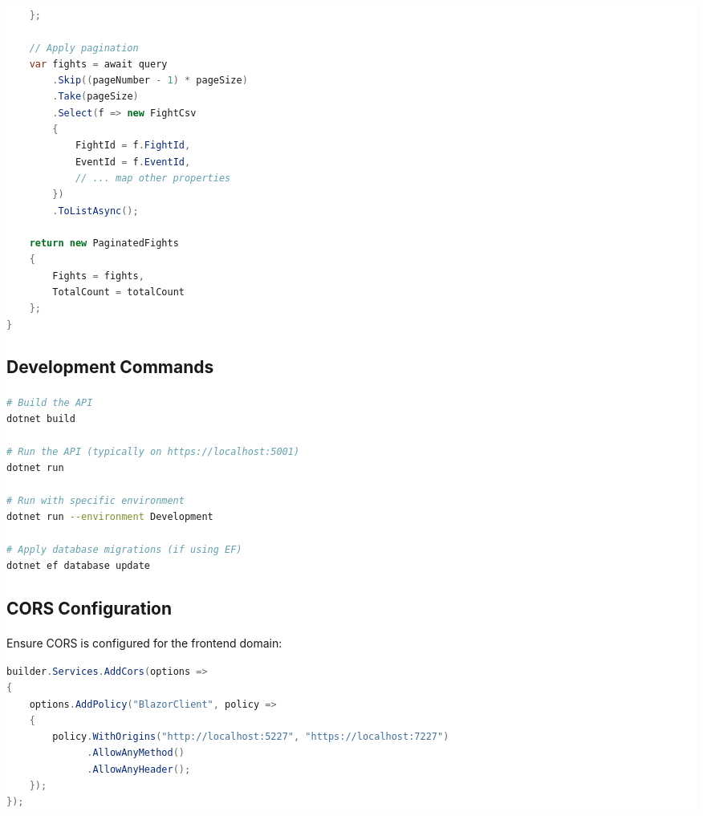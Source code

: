 ```csharp
    };

    // Apply pagination
    var fights = await query
        .Skip((pageNumber - 1) * pageSize)
        .Take(pageSize)
        .Select(f => new FightCsv
        {
            FightId = f.FightId,
            EventId = f.EventId,
            // ... map other properties
        })
        .ToListAsync();

    return new PaginatedFights
    {
        Fights = fights,
        TotalCount = totalCount
    };
}
```

## Development Commands

```bash
# Build the API
dotnet build

# Run the API (typically on https://localhost:5001)
dotnet run

# Run with specific environment
dotnet run --environment Development

# Apply database migrations (if using EF)
dotnet ef database update
```

## CORS Configuration

Ensure CORS is configured for the frontend domain:
```csharp
builder.Services.AddCors(options =>
{
    options.AddPolicy("BlazorClient", policy =>
    {
        policy.WithOrigins("http://localhost:5227", "https://localhost:7227")
              .AllowAnyMethod()
              .AllowAnyHeader();
    });
});
```

